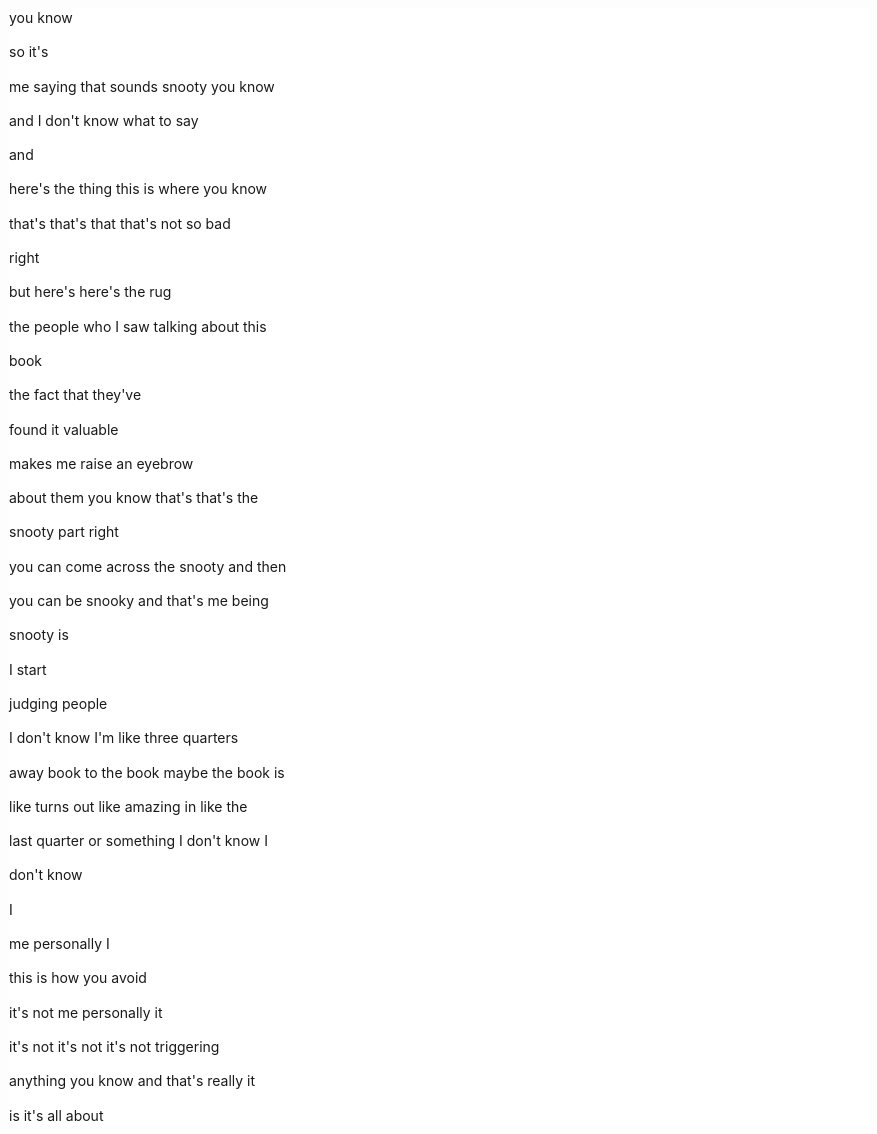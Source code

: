 you know

so it&#39;s

me saying that sounds snooty you know

and I don&#39;t know what to say

and

here&#39;s the thing this is where you know

that&#39;s that&#39;s that that&#39;s not so bad

right

but here&#39;s here&#39;s the rug

the people who I saw talking about this

book

the fact that they&#39;ve

found it valuable

makes me raise an eyebrow

about them you know that&#39;s that&#39;s the

snooty part right

you can come across the snooty and then

you can be snooky and that&#39;s me being

snooty is

I start

judging people

I don&#39;t know I&#39;m like three quarters

away book to the book maybe the book is

like turns out like amazing in like the

last quarter or something I don&#39;t know I

don&#39;t know

I

me personally I

this is how you avoid

it&#39;s not me personally it

it&#39;s not it&#39;s not it&#39;s not triggering

anything you know and that&#39;s really it

is it&#39;s all about
